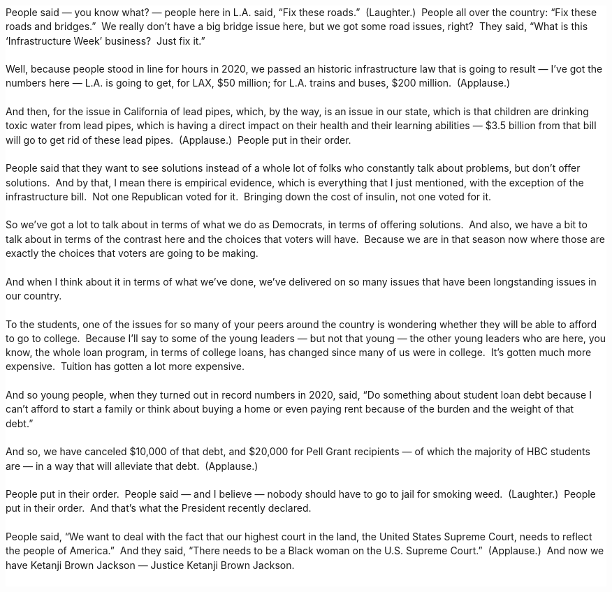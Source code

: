 People said — you know what? — people here in L.A. said, “Fix these
roads.”  (Laughter.)  People all over the country: “Fix these roads and
bridges.”  We really don’t have a big bridge issue here, but we got some
road issues, right?  They said, “What is this ‘Infrastructure Week’
business?  Just fix it.”   
   
Well, because people stood in line for hours in 2020, we passed an
historic infrastructure law that is going to result — I’ve got the
numbers here — L.A. is going to get, for LAX, $50 million; for L.A.
trains and buses, $200 million.  (Applause.)   
   
And then, for the issue in California of lead pipes, which, by the way,
is an issue in our state, which is that children are drinking toxic
water from lead pipes, which is having a direct impact on their health
and their learning abilities — $3.5 billion from that bill will go to
get rid of these lead pipes.  (Applause.)  People put in their order.  
   
People said that they want to see solutions instead of a whole lot of
folks who constantly talk about problems, but don’t offer solutions. 
And by that, I mean there is empirical evidence, which is everything
that I just mentioned, with the exception of the infrastructure bill. 
Not one Republican voted for it.  Bringing down the cost of insulin, not
one voted for it.  
   
So we’ve got a lot to talk about in terms of what we do as Democrats, in
terms of offering solutions.  And also, we have a bit to talk about in
terms of the contrast here and the choices that voters will have. 
Because we are in that season now where those are exactly the choices
that voters are going to be making.  
   
And when I think about it in terms of what we’ve done, we’ve delivered
on so many issues that have been longstanding issues in our country.   
   
To the students, one of the issues for so many of your peers around the
country is wondering whether they will be able to afford to go to
college.  Because I’ll say to some of the young leaders — but not that
young — the other young leaders who are here, you know, the whole loan
program, in terms of college loans, has changed since many of us were in
college.  It’s gotten much more expensive.  Tuition has gotten a lot
more expensive.  
   
And so young people, when they turned out in record numbers in 2020,
said, “Do something about student loan debt because I can’t afford to
start a family or think about buying a home or even paying rent because
of the burden and the weight of that debt.”   
   
And so, we have canceled $10,000 of that debt, and $20,000 for Pell
Grant recipients — of which the majority of HBC students are — in a way
that will alleviate that debt.  (Applause.)  
   
People put in their order.  People said — and I believe — nobody should
have to go to jail for smoking weed.  (Laughter.)  People put in their
order.  And that’s what the President recently declared.   
   
People said, “We want to deal with the fact that our highest court in
the land, the United States Supreme Court, needs to reflect the people
of America.”  And they said, “There needs to be a Black woman on the
U.S. Supreme Court.”  (Applause.)  And now we have Ketanji Brown Jackson
— Justice Ketanji Brown Jackson.  
   
